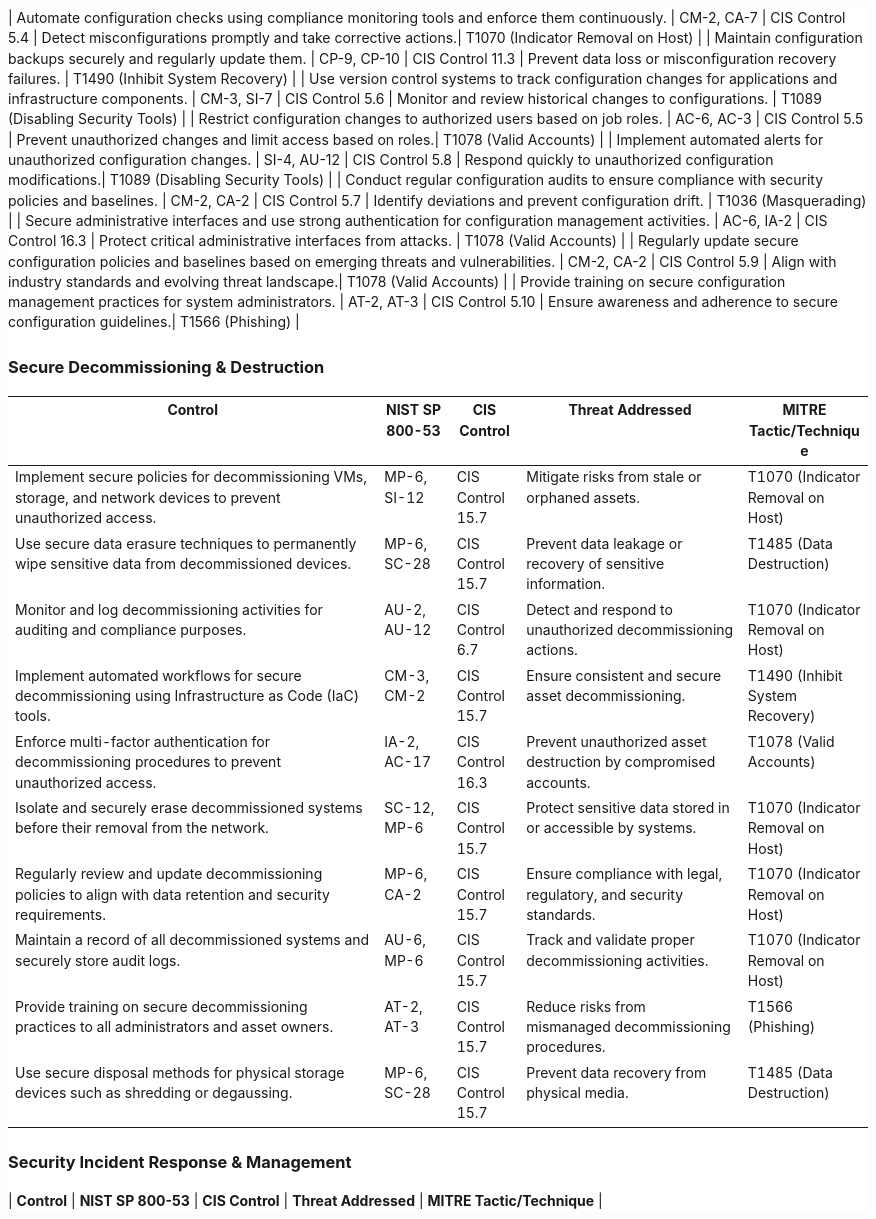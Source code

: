 | Automate configuration checks using compliance monitoring tools and enforce them continuously.                  | CM-2, CA-7          | CIS Control 5.4  | Detect misconfigurations promptly and take corrective actions.| T1070 (Indicator Removal on Host)         |
| Maintain configuration backups securely and regularly update them.                                              | CP-9, CP-10         | CIS Control 11.3 | Prevent data loss or misconfiguration recovery failures.    | T1490 (Inhibit System Recovery)            |
| Use version control systems to track configuration changes for applications and infrastructure components.      | CM-3, SI-7          | CIS Control 5.6  | Monitor and review historical changes to configurations.     | T1089 (Disabling Security Tools)           |
| Restrict configuration changes to authorized users based on job roles.                                          | AC-6, AC-3          | CIS Control 5.5  | Prevent unauthorized changes and limit access based on roles.| T1078 (Valid Accounts)                     |
| Implement automated alerts for unauthorized configuration changes.                                              | SI-4, AU-12         | CIS Control 5.8  | Respond quickly to unauthorized configuration modifications.| T1089 (Disabling Security Tools)           |
| Conduct regular configuration audits to ensure compliance with security policies and baselines.                 | CM-2, CA-2          | CIS Control 5.7  | Identify deviations and prevent configuration drift.        | T1036 (Masquerading)                       |
| Secure administrative interfaces and use strong authentication for configuration management activities.         | AC-6, IA-2          | CIS Control 16.3 | Protect critical administrative interfaces from attacks.    | T1078 (Valid Accounts)                     |
| Regularly update secure configuration policies and baselines based on emerging threats and vulnerabilities.     | CM-2, CA-2          | CIS Control 5.9  | Align with industry standards and evolving threat landscape.| T1078 (Valid Accounts)                     |
| Provide training on secure configuration management practices for system administrators.                        | AT-2, AT-3          | CIS Control 5.10 | Ensure awareness and adherence to secure configuration guidelines.| T1566 (Phishing)                         |

### Secure Decommissioning & Destruction

| **Control**                                                                                                      | **NIST SP 800-53** | **CIS Control** | **Threat Addressed**                                      | **MITRE Tactic/Technique**                   |
|------------------------------------------------------------------------------------------------------------------|---------------------|-----------------|------------------------------------------------------------|---------------------------------------------|
| Implement secure policies for decommissioning VMs, storage, and network devices to prevent unauthorized access.  | MP-6, SI-12         | CIS Control 15.7 | Mitigate risks from stale or orphaned assets.              | T1070 (Indicator Removal on Host)           |
| Use secure data erasure techniques to permanently wipe sensitive data from decommissioned devices.              | MP-6, SC-28         | CIS Control 15.7 | Prevent data leakage or recovery of sensitive information. | T1485 (Data Destruction)                    |
| Monitor and log decommissioning activities for auditing and compliance purposes.                                | AU-2, AU-12         | CIS Control 6.7  | Detect and respond to unauthorized decommissioning actions.| T1070 (Indicator Removal on Host)           |
| Implement automated workflows for secure decommissioning using Infrastructure as Code (IaC) tools.              | CM-3, CM-2          | CIS Control 15.7 | Ensure consistent and secure asset decommissioning.        | T1490 (Inhibit System Recovery)             |
| Enforce multi-factor authentication for decommissioning procedures to prevent unauthorized access.              | IA-2, AC-17         | CIS Control 16.3 | Prevent unauthorized asset destruction by compromised accounts.| T1078 (Valid Accounts)                     |
| Isolate and securely erase decommissioned systems before their removal from the network.                        | SC-12, MP-6         | CIS Control 15.7 | Protect sensitive data stored in or accessible by systems. | T1070 (Indicator Removal on Host)           |
| Regularly review and update decommissioning policies to align with data retention and security requirements.     | MP-6, CA-2          | CIS Control 15.7 | Ensure compliance with legal, regulatory, and security standards.| T1070 (Indicator Removal on Host)         |
| Maintain a record of all decommissioned systems and securely store audit logs.                                  | AU-6, MP-6          | CIS Control 15.7 | Track and validate proper decommissioning activities.      | T1070 (Indicator Removal on Host)           |
| Provide training on secure decommissioning practices to all administrators and asset owners.                    | AT-2, AT-3          | CIS Control 15.7 | Reduce risks from mismanaged decommissioning procedures.   | T1566 (Phishing)                            |
| Use secure disposal methods for physical storage devices such as shredding or degaussing.                       | MP-6, SC-28         | CIS Control 15.7 | Prevent data recovery from physical media.                 | T1485 (Data Destruction)                    |

### Security Incident Response & Management

| **Control**                                                                                                      | **NIST SP 800-53** | **CIS Control** | **Threat Addressed**                                      | **MITRE Tactic/Technique**                   |